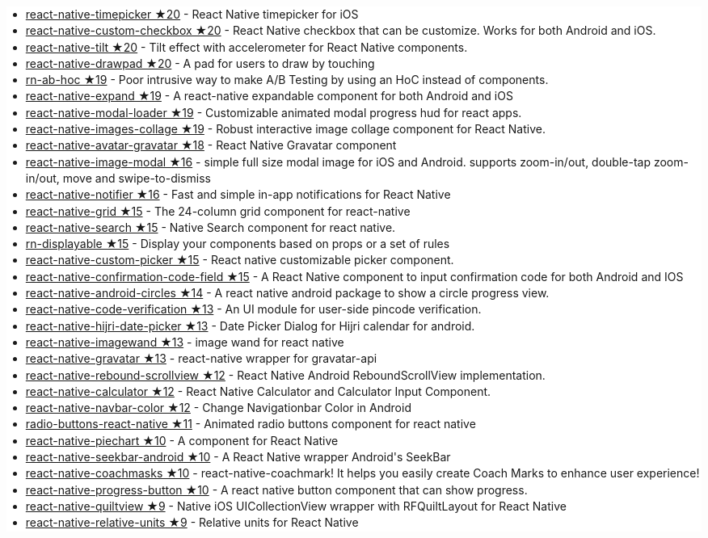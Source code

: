 * [react-native-timepicker ★20](https://github.com/milasevicius/react-native-timepicker) - React Native timepicker for iOS
* [react-native-custom-checkbox ★20](https://github.com/caroaguilar/react-native-custom-checkbox) - React Native checkbox that can be customize. Works for both Android and iOS.
* [react-native-tilt ★20](https://github.com/psicotropicos/react-native-tilt) - Tilt effect with accelerometer for React Native components.
* [react-native-drawpad ★20](https://github.com/Partido-Asia/react-native-drawpad) - A pad for users to draw by touching
* [rn-ab-hoc ★19](https://github.com/mfrachet/rn-ab-hoc) - Poor intrusive way to make A/B Testing by using an HoC instead of components.
* [react-native-expand ★19](https://github.com/hejiaji/react-native-expand) - A react-native expandable component for both Android and iOS
* [react-native-modal-loader ★19](https://github.com/kdastan/react-native-modal-loader) - Customizable animated modal progress hud for react apps.
* [react-native-images-collage ★19](https://github.com/lukebrandonfarrell/react-native-images-collage) - Robust interactive image collage component for React Native.
* [react-native-avatar-gravatar ★18](https://github.com/niborb/react-native-gravatar) - React Native Gravatar component
* [react-native-image-modal ★16](https://github.com/dev-yakuza/react-native-image-modal) -  simple full size modal image for iOS and Android. supports zoom-in/out, double-tap zoom-in/out, move and swipe-to-dismiss
* [react-native-notifier ★16](https://github.com/seniv/react-native-notifier) - Fast and simple in-app notifications for React Native
* [react-native-grid ★15](https://github.com/thewei/react-native-grid) - The 24-column grid component for react-native
* [react-native-search ★15](https://github.com/StevenIseki/react-native-search) - Native Search component for react native.
* [rn-displayable ★15](https://github.com/mfrachet/rn-displayable) - Display your components based on props or a set of rules
* [react-native-custom-picker ★15](https://github.com/budiadiono/react-native-custom-picker) - React native customizable picker component.
* [react-native-confirmation-code-field ★15](https://github.com/retyui/react-native-confirmation-code-field) - A React Native component to input confirmation code for both Android and IOS
* [react-native-android-circles ★14](https://github.com/kwaak/react-native-android-circles) - A react native android package to show a circle progress view.
* [react-native-code-verification ★13](https://github.com/danchokobo/react-native-code-verification) - An UI module for user-side pincode verification.
* [react-native-hijri-date-picker ★13](https://github.com/Codelabsys/react-native-hijri-date-picker-android) - Date Picker Dialog for Hijri calendar for android.
* [react-native-imagewand ★13](https://github.com/NorthFoxz/react-native-imagewand) - image wand for react native
* [react-native-gravatar ★13](https://github.com/lwhiteley/react-native-gravatar) - react-native wrapper for gravatar-api
* [react-native-rebound-scrollview ★12](https://github.com/jaxchow/react-native-rebound-scrollview) - React Native Android ReboundScrollView implementation.
* [react-native-calculator ★12](https://github.com/budiadiono/react-native-calculator) - React Native Calculator and Calculator Input Component.
* [react-native-navbar-color ★12](https://github.com/BhavanPatel/react-native-navbar-color) - Change Navigationbar Color in Android
* [radio-buttons-react-native ★11](https://github.com/sramezani/radio-buttons-react-native) - Animated radio buttons component for react native
* [react-native-piechart ★10](https://github.com/frostney/react-native-piechart) - A component for React Native
* [react-native-seekbar-android ★10](https://github.com/DispatcherInc/react-native-seekbar-android) - A React Native wrapper Android's SeekBar
* [react-native-coachmasks ★10](https://github.com/TranLuongTuanAnh/react-native-coachmasks) - react-native-coachmark! It helps you easily create Coach Marks to enhance user experience!
* [react-native-progress-button ★10](https://github.com/xinghui0000/react-native-progress-button) - A react native button component that can show progress.
* [react-native-quiltview ★9](https://github.com/mmslate/react-native-quiltview) - Native iOS UICollectionView wrapper with RFQuiltLayout for React Native
* [react-native-relative-units ★9](https://github.com/benzhe/react-native-relative-units) - Relative units for React Native